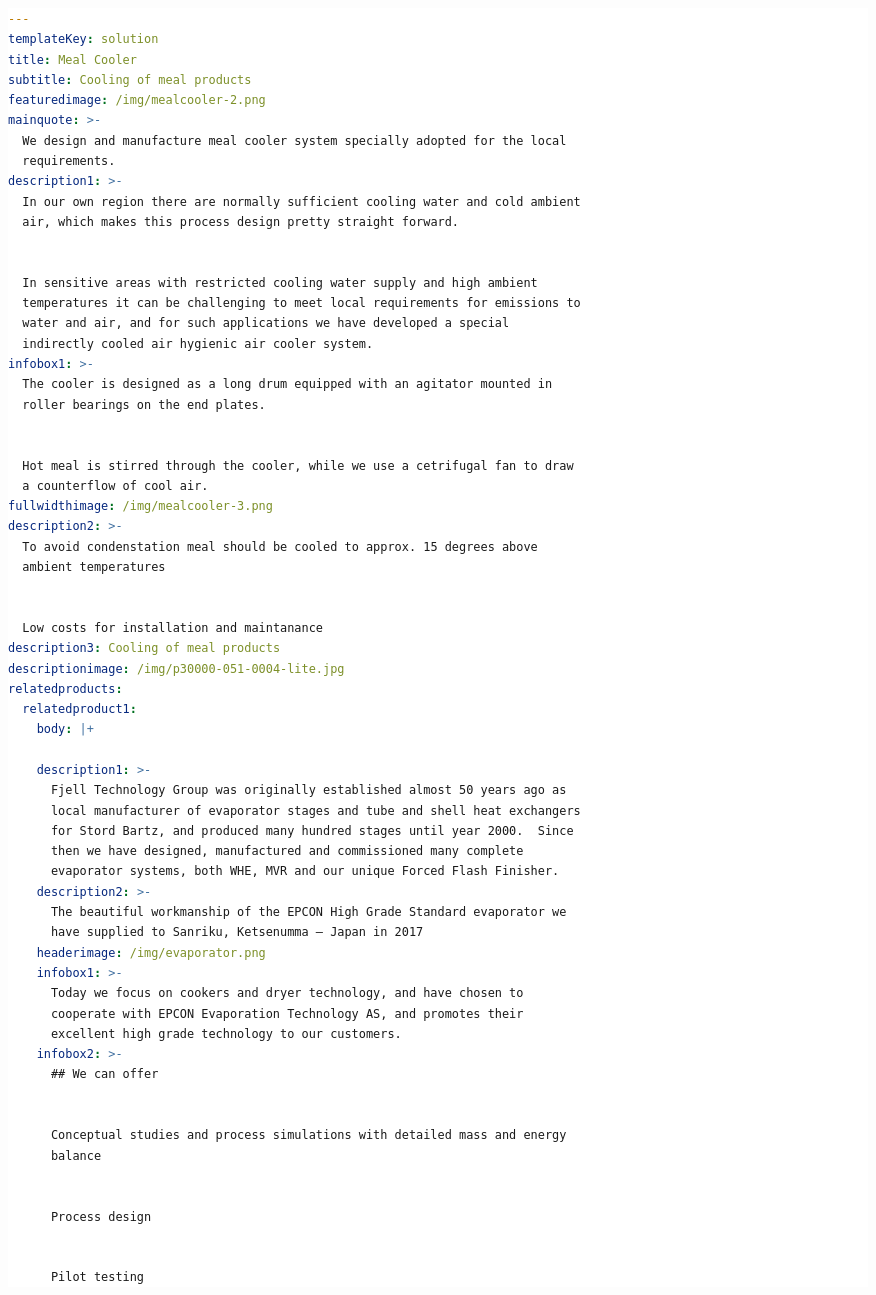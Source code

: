 ```yaml
---
templateKey: solution
title: Meal Cooler
subtitle: Cooling of meal products
featuredimage: /img/mealcooler-2.png
mainquote: >-
  We design and manufacture meal cooler system specially adopted for the local
  requirements. 
description1: >-
  In our own region there are normally sufficient cooling water and cold ambient
  air, which makes this process design pretty straight forward.


  In sensitive areas with restricted cooling water supply and high ambient
  temperatures it can be challenging to meet local requirements for emissions to
  water and air, and for such applications we have developed a special
  indirectly cooled air hygienic air cooler system.
infobox1: >-
  The cooler is designed as a long drum equipped with an agitator mounted in
  roller bearings on the end plates. 


  Hot meal is stirred through the cooler, while we use a cetrifugal fan to draw
  a counterflow of cool air.
fullwidthimage: /img/mealcooler-3.png
description2: >-
  To avoid condenstation meal should be cooled to approx. 15 degrees above
  ambient temperatures


  Low costs for installation and maintanance
description3: Cooling of meal products
descriptionimage: /img/p30000-051-0004-lite.jpg
relatedproducts:
  relatedproduct1:
    body: |+

    description1: >-
      Fjell Technology Group was originally established almost 50 years ago as
      local manufacturer of evaporator stages and tube and shell heat exchangers
      for Stord Bartz, and produced many hundred stages until year 2000.  Since
      then we have designed, manufactured and commissioned many complete
      evaporator systems, both WHE, MVR and our unique Forced Flash Finisher.
    description2: >-
      The beautiful workmanship of the EPCON High Grade Standard evaporator we
      have supplied to Sanriku, Ketsenumma – Japan in 2017
    headerimage: /img/evaporator.png
    infobox1: >-
      Today we focus on cookers and dryer technology, and have chosen to
      cooperate with EPCON Evaporation Technology AS, and promotes their
      excellent high grade technology to our customers.
    infobox2: >-
      ## We can offer


      Conceptual studies and process simulations with detailed mass and energy
      balance


      Process design


      Pilot testing
```